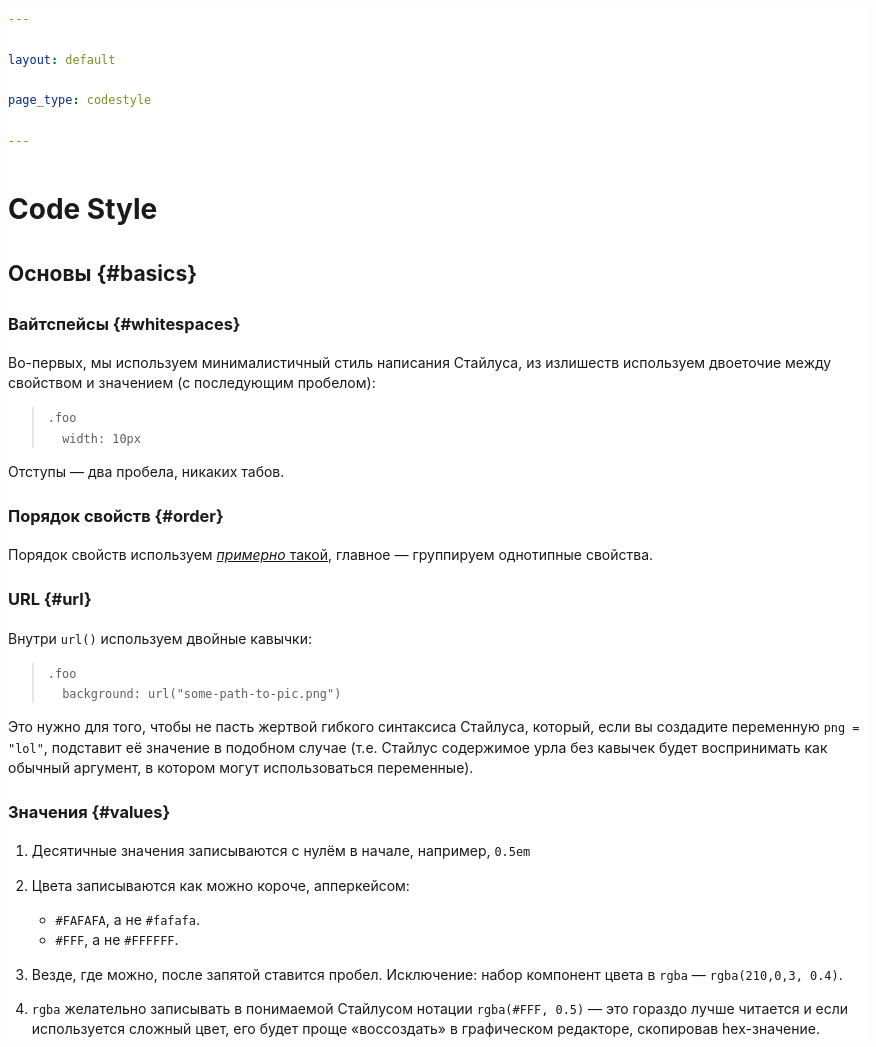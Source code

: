 ```yaml
---

layout: default

page_type: codestyle

---
```


# Code Style

## Основы {#basics}

### Вайтспейсы {#whitespaces}

Во-первых, мы используем минималистичный стиль написания Стайлуса, из излишеств используем двоеточие между свойством и значением (с последующим пробелом):

>     .foo
>       width: 10px

Отступы — два пробела, никаких табов.

### Порядок свойств {#order}

Порядок свойств используем [_примерно_ такой](http://wiki.yandex-team.ru/verstka/CSS/StyleGuide#posledovatelnostsvojjstv), главное — группируем однотипные свойства.

### URL {#url}

Внутри `url()` используем двойные кавычки:

>     .foo
>       background: url("some-path-to-pic.png")

Это нужно для того, чтобы не пасть жертвой гибкого синтаксиса Стайлуса, который, если вы создадите переменную `png = "lol"`, подставит её значение в подобном случае (т.е. Стайлус содержимое урла без кавычек будет воспринимать как обычный аргумент, в котором могут использоваться переменные).

### Значения {#values}

1. Десятичные значения записываются с нулём в начале, например, `0.5em`

2. Цвета записываются как можно короче, апперкейсом:

    - `#FAFAFA`, а не `#fafafa`.
    - `#FFF`, а не `#FFFFFF`.

3. Везде, где можно, после запятой ставится пробел. Исключение: набор компонент цвета в `rgba` — `rgba(210,0,3, 0.4)`.

4. `rgba` желательно записывать в понимаемой Стайлусом нотации `rgba(#FFF, 0.5)` — это гораздо лучше читается и если используется сложный цвет, его будет проще «воссоздать» в графическом редакторе, скопировав hex-значение.
